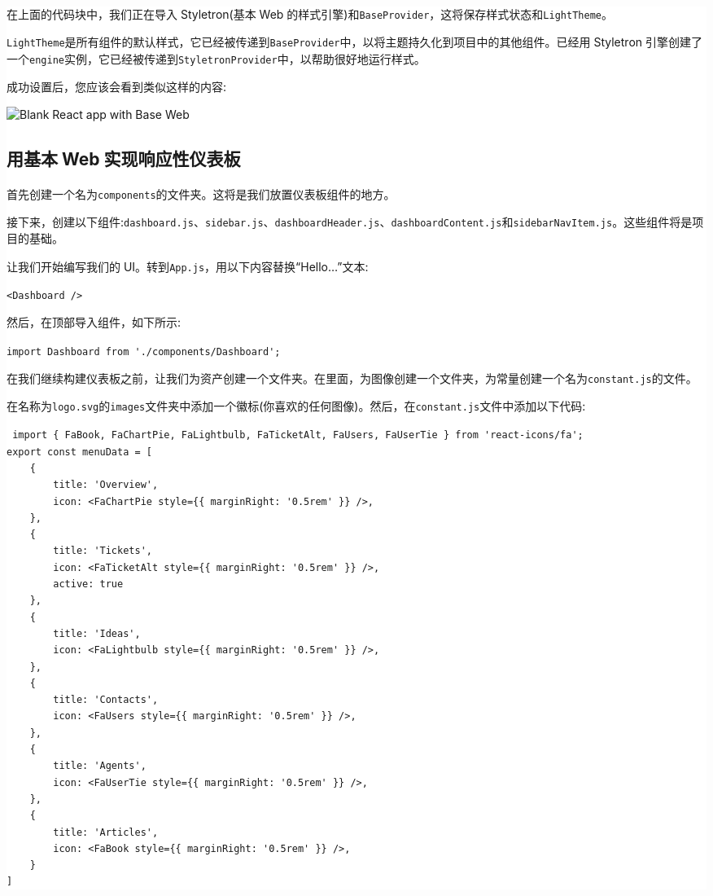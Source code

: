 在上面的代码块中，我们正在导入 Styletron(基本 Web 的样式引擎)和`BaseProvider`，这将保存样式状态和`LightTheme`。

`LightTheme`是所有组件的默认样式，它已经被传递到`BaseProvider`中，以将主题持久化到项目中的其他组件。已经用 Styletron 引擎创建了一个`engine`实例，它已经被传递到`StyletronProvider`中，以帮助很好地运行样式。

成功设置后，您应该会看到类似这样的内容:

![Blank React app with Base Web ](img/0ad521dc1bc4af6acff0bdf103cd0fe8.png)

## 用基本 Web 实现响应性仪表板

首先创建一个名为`components`的文件夹。这将是我们放置仪表板组件的地方。

接下来，创建以下组件:`dashboard.js`、`sidebar.js`、`dashboardHeader.js`、`dashboardContent.js`和`sidebarNavItem.js`。这些组件将是项目的基础。

让我们开始编写我们的 UI。转到`App.js`，用以下内容替换“Hello…”文本:

```
<Dashboard />

```

然后，在顶部导入组件，如下所示:

```
import Dashboard from './components/Dashboard';
```

在我们继续构建仪表板之前，让我们为资产创建一个文件夹。在里面，为图像创建一个文件夹，为常量创建一个名为`constant.js`的文件。

在名称为`logo.svg`的`images`文件夹中添加一个徽标(你喜欢的任何图像)。然后，在`constant.js`文件中添加以下代码:

```
 import { FaBook, FaChartPie, FaLightbulb, FaTicketAlt, FaUsers, FaUserTie } from 'react-icons/fa';
export const menuData = [
    {
        title: 'Overview',
        icon: <FaChartPie style={{ marginRight: '0.5rem' }} />,
    },
    {
        title: 'Tickets',
        icon: <FaTicketAlt style={{ marginRight: '0.5rem' }} />,
        active: true
    },
    {
        title: 'Ideas',
        icon: <FaLightbulb style={{ marginRight: '0.5rem' }} />,
    },
    {
        title: 'Contacts',
        icon: <FaUsers style={{ marginRight: '0.5rem' }} />,
    },
    {
        title: 'Agents',
        icon: <FaUserTie style={{ marginRight: '0.5rem' }} />,
    },
    {
        title: 'Articles',
        icon: <FaBook style={{ marginRight: '0.5rem' }} />,
    }
]

```

